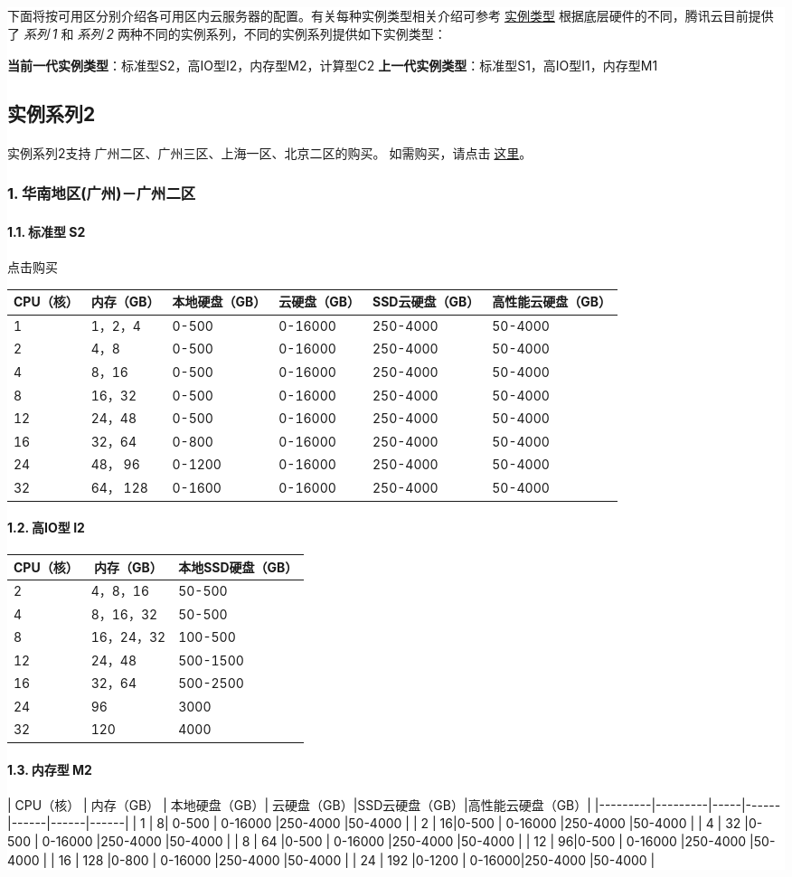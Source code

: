 下面将按可用区分别介绍各可用区内云服务器的配置。有关每种实例类型相关介绍可参考 [实例类型](https://www.qcloud.com/document/product/213/7153)
根据底层硬件的不同，腾讯云目前提供了 *系列 1* 和 *系列 2* 两种不同的实例系列，不同的实例系列提供如下实例类型：

**当前一代实例类型**：标准型S2，高IO型I2，内存型M2，计算型C2
**上一代实例类型**：标准型S1，高IO型I1，内存型M1

## 实例系列2
实例系列2支持 广州二区、广州三区、上海一区、北京二区的购买。
如需购买，请点击 [这里](https://buy.qcloud.com/?regionId=8&zoneId=800002&generation=v2)。

### 1.	华南地区(广州)－广州二区
#### 1.1. **标准型 S2** 
点击购买

| CPU（核）  | 内存（GB） | 本地硬盘（GB）| 云硬盘（GB）|SSD云硬盘（GB）|高性能云硬盘（GB）|
|---------|---------|-----|------|-----|-----|
| 1 | 1，2，4| 0-500 | 0-16000 |250-4000 |50-4000 |
| 2 | 4，8|0-500 |  0-16000 |250-4000 |50-4000 |
| 4 |  8，16 |0-500 |  0-16000 |250-4000 |50-4000 |
| 8 |  16，32 |0-500 |  0-16000 |250-4000 |50-4000 |
| 12 |  24，48|0-500 |  0-16000 |250-4000 |50-4000 |
| 16 | 32，64  |0-800 |  0-16000 |250-4000 |50-4000 |
| 24 | 48， 96 |0-1200 |  0-16000|250-4000 |50-4000 |
| 32 | 64， 128  |0-1600| 0-16000|250-4000 |50-4000 |

#### 1.2. **高IO型 I2** 

| CPU（核）  | 内存（GB） | 本地SSD硬盘（GB）| 
|---------|---------|-----|
| 2 | 4，8，16|50-500 |
| 4 | 8，16，32 |50-500 | 
| 8 | 16，24，32 |100-500 | 
| 12 | 24，48|500-1500 |
| 16 | 32，64 |500-2500 | 
| 24 | 96 |3000 |
| 32 | 120 |4000| 

#### 1.3. **内存型 M2** 

| CPU（核）  | 内存（GB） | 本地硬盘（GB）| 云硬盘（GB）|SSD云硬盘（GB）|高性能云硬盘（GB）|
|---------|---------|-----|------|------|------|------|
| 1 | 8| 0-500 |  0-16000 |250-4000 |50-4000 |
| 2 | 16|0-500 |  0-16000 |250-4000 |50-4000 |
| 4 | 32 |0-500 |  0-16000 |250-4000 |50-4000 |
| 8 | 64 |0-500 |  0-16000 |250-4000 |50-4000 |
| 12 | 96|0-500 |  0-16000 |250-4000 |50-4000 |
| 16 | 128 |0-800 |  0-16000 |250-4000 |50-4000 |
| 24 | 192 |0-1200 |  0-16000|250-4000 |50-4000 |